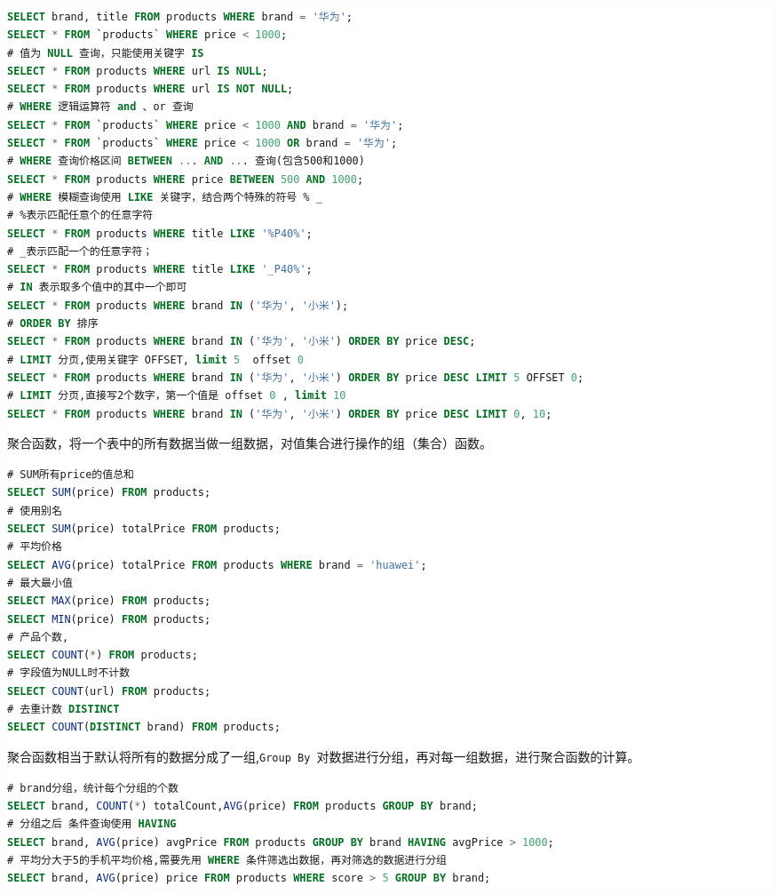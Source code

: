 ```sql
SELECT brand, title FROM products WHERE brand = '华为';
SELECT * FROM `products` WHERE price < 1000;
# 值为 NULL 查询，只能使用关键字 IS
SELECT * FROM products WHERE url IS NULL; 
SELECT * FROM products WHERE url IS NOT NULL; 
# WHERE 逻辑运算符 and 、or 查询 
SELECT * FROM `products` WHERE price < 1000 AND brand = '华为';
SELECT * FROM `products` WHERE price < 1000 OR brand = '华为';
# WHERE 查询价格区间 BETWEEN ... AND ... 查询(包含500和1000)
SELECT * FROM products WHERE price BETWEEN 500 AND 1000; 
# WHERE 模糊查询使用 LIKE 关键字，结合两个特殊的符号 % _
# %表示匹配任意个的任意字符
SELECT * FROM products WHERE title LIKE '%P40%';
# _表示匹配一个的任意字符；
SELECT * FROM products WHERE title LIKE '_P40%';
# IN 表示取多个值中的其中一个即可
SELECT * FROM products WHERE brand IN ('华为', '小米');
# ORDER BY 排序
SELECT * FROM products WHERE brand IN ('华为', '小米') ORDER BY price DESC;
# LIMIT 分页,使用关键字 OFFSET, limit 5  offset 0
SELECT * FROM products WHERE brand IN ('华为', '小米') ORDER BY price DESC LIMIT 5 OFFSET 0;
# LIMIT 分页,直接写2个数字，第一个值是 offset 0 , limit 10 
SELECT * FROM products WHERE brand IN ('华为', '小米') ORDER BY price DESC LIMIT 0, 10;
```
聚合函数，将一个表中的所有数据当做一组数据，对值集合进行操作的组（集合）函数。
```sql
# SUM所有price的值总和
SELECT SUM(price) FROM products;
# 使用别名
SELECT SUM(price) totalPrice FROM products;
# 平均价格
SELECT AVG(price) totalPrice FROM products WHERE brand = 'huawei';
# 最大最小值
SELECT MAX(price) FROM products;
SELECT MIN(price) FROM products;
# 产品个数,
SELECT COUNT(*) FROM products;
# 字段值为NULL时不计数
SELECT COUNT(url) FROM products;
# 去重计数 DISTINCT
SELECT COUNT(DISTINCT brand) FROM products;
```
聚合函数相当于默认将所有的数据分成了一组,`Group By `对数据进行分组，再对每一组数据，进行聚合函数的计算。
```sql
# brand分组，统计每个分组的个数
SELECT brand, COUNT(*) totalCount,AVG(price) FROM products GROUP BY brand;
# 分组之后 条件查询使用 HAVING
SELECT brand, AVG(price) avgPrice FROM products GROUP BY brand HAVING avgPrice > 1000;
# 平均分大于5的手机平均价格,需要先用 WHERE 条件筛选出数据，再对筛选的数据进行分组
SELECT brand, AVG(price) price FROM products WHERE score > 5 GROUP BY brand; 
```
